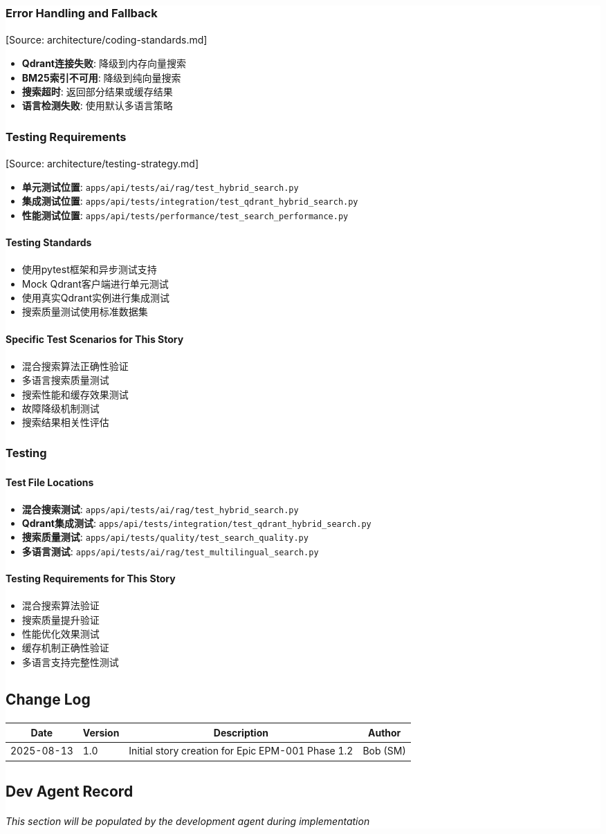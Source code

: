 ### Error Handling and Fallback
[Source: architecture/coding-standards.md]
- **Qdrant连接失败**: 降级到内存向量搜索
- **BM25索引不可用**: 降级到纯向量搜索
- **搜索超时**: 返回部分结果或缓存结果
- **语言检测失败**: 使用默认多语言策略

### Testing Requirements
[Source: architecture/testing-strategy.md]
- **单元测试位置**: `apps/api/tests/ai/rag/test_hybrid_search.py`
- **集成测试位置**: `apps/api/tests/integration/test_qdrant_hybrid_search.py`
- **性能测试位置**: `apps/api/tests/performance/test_search_performance.py`

#### Testing Standards
- 使用pytest框架和异步测试支持
- Mock Qdrant客户端进行单元测试
- 使用真实Qdrant实例进行集成测试
- 搜索质量测试使用标准数据集

#### Specific Test Scenarios for This Story
- 混合搜索算法正确性验证
- 多语言搜索质量测试
- 搜索性能和缓存效果测试
- 故障降级机制测试
- 搜索结果相关性评估

### Testing
#### Test File Locations
- **混合搜索测试**: `apps/api/tests/ai/rag/test_hybrid_search.py`
- **Qdrant集成测试**: `apps/api/tests/integration/test_qdrant_hybrid_search.py`
- **搜索质量测试**: `apps/api/tests/quality/test_search_quality.py`
- **多语言测试**: `apps/api/tests/ai/rag/test_multilingual_search.py`

#### Testing Requirements for This Story
- 混合搜索算法验证
- 搜索质量提升验证
- 性能优化效果测试
- 缓存机制正确性验证
- 多语言支持完整性测试

## Change Log
| Date | Version | Description | Author |
|------|---------|-------------|--------|
| 2025-08-13 | 1.0 | Initial story creation for Epic EPM-001 Phase 1.2 | Bob (SM) |

## Dev Agent Record
*This section will be populated by the development agent during implementation*
